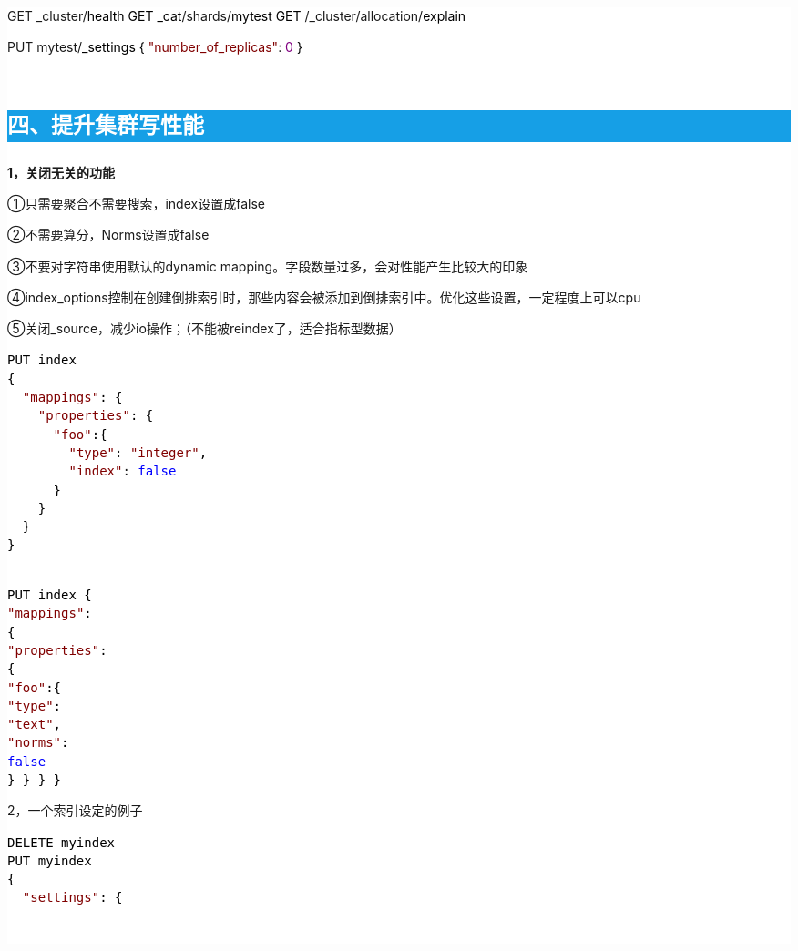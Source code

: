 GET _cluster</span>/<span style="color: #000000;">health
GET _cat</span>/shards/<span style="color: #000000;">mytest
GET </span>/_cluster/allocation/<span style="color: #000000;">explain

PUT mytest</span>/<span style="color: #000000;">_settings
{
    </span><span style="color: #800000;">"</span><span style="color: #800000;">number_of_replicas</span><span style="color: #800000;">"</span>: <span style="color: #800080;">0</span><span style="color: #000000;">
}</span></pre>
</div>
<p>&nbsp;</p>
<p style="font-size: 18pt; background-color: #169fe6;"><span style="color: #ffffff;"><strong>四、提升集群写性能</strong></span></p>
<p><strong>1，关闭无关的功能</strong></p>
<p>①只需要聚合不需要搜索，index设置成false</p>
<p>②不需要算分，Norms设置成false</p>
<p>③不要对字符串使用默认的dynamic mapping。字段数量过多，会对性能产生比较大的印象</p>
<p>④index_options控制在创建倒排索引时，那些内容会被添加到倒排索引中。优化这些设置，一定程度上可以cpu</p>
<p>⑤关闭_source，减少io操作；（不能被reindex了，适合指标型数据）</p>
<div class="cnblogs_code">
<pre><span style="color: #000000;">PUT index
{
  </span><span style="color: #800000;">"</span><span style="color: #800000;">mappings</span><span style="color: #800000;">"</span><span style="color: #000000;">: {
    </span><span style="color: #800000;">"</span><span style="color: #800000;">properties</span><span style="color: #800000;">"</span><span style="color: #000000;">: {
      </span><span style="color: #800000;">"</span><span style="color: #800000;">foo</span><span style="color: #800000;">"</span><span style="color: #000000;">:{
        </span><span style="color: #800000;">"</span><span style="color: #800000;">type</span><span style="color: #800000;">"</span>: <span style="color: #800000;">"</span><span style="color: #800000;">integer</span><span style="color: #800000;">"</span><span style="color: #000000;">,
        </span><span style="color: #800000;">"</span><span style="color: #800000;">index</span><span style="color: #800000;">"</span>: <span style="color: #0000ff;">false</span><span style="color: #000000;">
      }
    }
  }
}

PUT index
{
  </span><span style="color: #800000;">"</span><span style="color: #800000;">mappings</span><span style="color: #800000;">"</span><span style="color: #000000;">: {
    </span><span style="color: #800000;">"</span><span style="color: #800000;">properties</span><span style="color: #800000;">"</span><span style="color: #000000;">: {
      </span><span style="color: #800000;">"</span><span style="color: #800000;">foo</span><span style="color: #800000;">"</span><span style="color: #000000;">:{
        </span><span style="color: #800000;">"</span><span style="color: #800000;">type</span><span style="color: #800000;">"</span>: <span style="color: #800000;">"</span><span style="color: #800000;">text</span><span style="color: #800000;">"</span><span style="color: #000000;">,
        </span><span style="color: #800000;">"</span><span style="color: #800000;">norms</span><span style="color: #800000;">"</span>: <span style="color: #0000ff;">false</span><span style="color: #000000;">
      }
    }
  }
}</span></pre>
</div>
<p>2，一个索引设定的例子</p>
<div class="cnblogs_code">
<pre><span style="color: #000000;">DELETE myindex
PUT myindex
{
  </span><span style="color: #800000;">"</span><span style="color: #800000;">settings</span><span style="color: #800000;">"</span><span style="color: #000000;">: {
